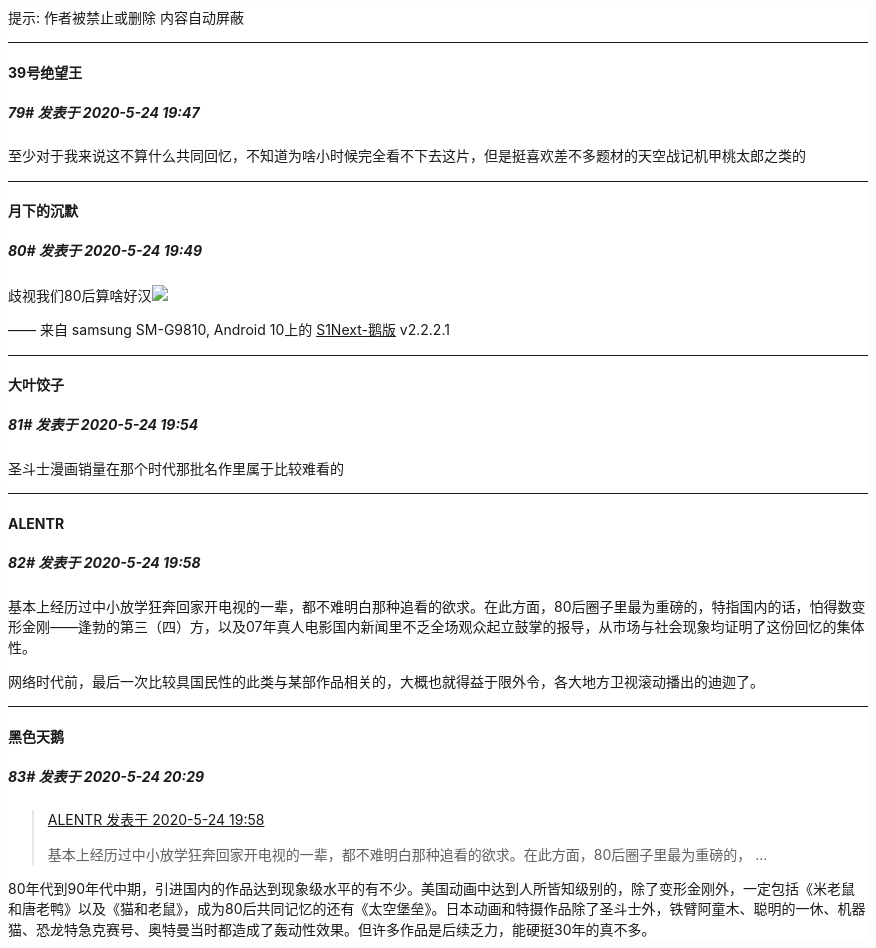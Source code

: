 提示: 作者被禁止或删除 内容自动屏蔽


-----

####  39号绝望王  
##### 79#       发表于 2020-5-24 19:47


至少对于我来说这不算什么共同回忆，不知道为啥小时候完全看不下去这片，但是挺喜欢差不多题材的天空战记机甲桃太郎之类的


-----

####  月下的沉默  
##### 80#       发表于 2020-5-24 19:49


歧视我们80后算啥好汉<img src="https://static.saraba1st.com/image/smiley/face2017/001.png" referrerpolicy="no-referrer">

—— 来自 samsung SM-G9810, Android 10上的 [S1Next-鹅版](https://github.com/ykrank/S1-Next/releases) v2.2.2.1


-----

####  大叶饺子  
##### 81#       发表于 2020-5-24 19:54


圣斗士漫画销量在那个时代那批名作里属于比较难看的


-----

####  ALENTR  
##### 82#       发表于 2020-5-24 19:58


基本上经历过中小放学狂奔回家开电视的一辈，都不难明白那种追看的欲求。在此方面，80后圈子里最为重磅的，特指国内的话，怕得数变形金刚——逢勃的第三（四）方，以及07年真人电影国内新闻里不乏全场观众起立鼓掌的报导，从市场与社会现象均证明了这份回忆的集体性。

网络时代前，最后一次比较具国民性的此类与某部作品相关的，大概也就得益于限外令，各大地方卫视滚动播出的迪迦了。


-----

####  黑色天鹅  
##### 83#       发表于 2020-5-24 20:29


<blockquote><a href="httphttps://bbs.saraba1st.com/2b/forum.php?mod=redirect&amp;goto=findpost&amp;pid=47543098&amp;ptid=1937312" target="_blank">ALENTR 发表于 2020-5-24 19:58</a>

基本上经历过中小放学狂奔回家开电视的一辈，都不难明白那种追看的欲求。在此方面，80后圈子里最为重磅的， ...</blockquote>
80年代到90年代中期，引进国内的作品达到现象级水平的有不少。美国动画中达到人所皆知级别的，除了变形金刚外，一定包括《米老鼠和唐老鸭》以及《猫和老鼠》，成为80后共同记忆的还有《太空堡垒》。日本动画和特摄作品除了圣斗士外，铁臂阿童木、聪明的一休、机器猫、恐龙特急克赛号、奥特曼当时都造成了轰动性效果。但许多作品是后续乏力，能硬挺30年的真不多。

